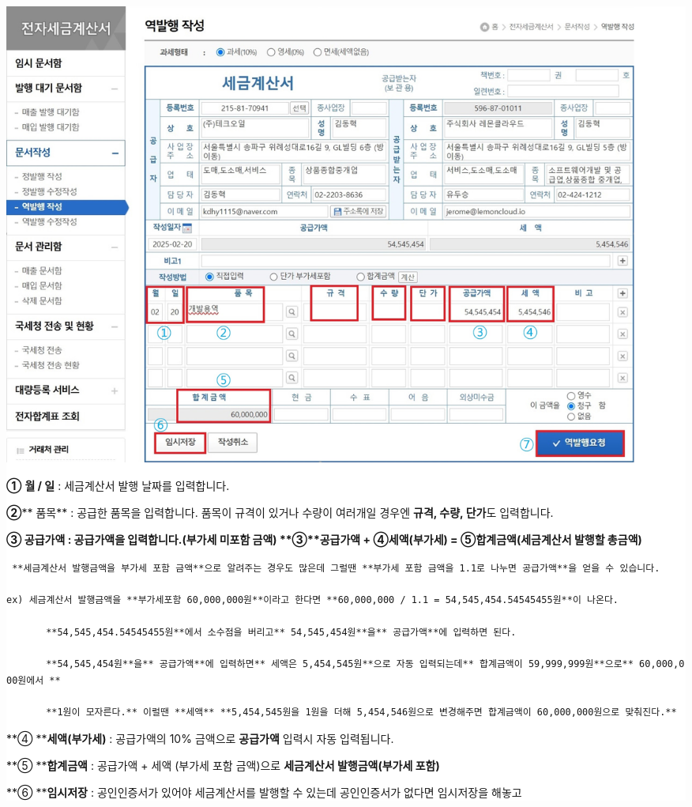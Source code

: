 <img src="/images/eb886a51bfe27347eb4b6e6627facff3.jpg" alt="file" width="800" height="400" style="max-width: 100%; height: auto;" />

**①** **월 / 일** : 세금계산서 발행 날짜를 입력합니다.

**②**** 품목** : 공급한 품목을 입력합니다. 품목이 규격이 있거나 수량이 여러개일 경우엔 **규격, 수량, 단가**도 입력합니다.

**③ ****공급가액** : 공급가액을 입력합니다.(부가세 미포함 금액)  **③****공급가액 + ****④****세액(부가세) = ****⑤****합계금액(세금계산서 발행할 총금액)**

     **세금계산서 발행금액을 부가세 포함 금액**으로 알려주는 경우도 많은데 그럴땐 **부가세 포함 금액을 1.1로 나누면 공급가액**을 얻을 수 있습니다.

    ex) 세금계산서 발행금액을 **부가세포함 60,000,000원**이라고 한다면 **60,000,000 / 1.1 = 54,545,454.54545455원**이 나온다.

           **54,545,454.54545455원**에서 소수점을 버리고** 54,545,454원**을** 공급가액**에 입력하면 된다. 

           **54,545,454원**을** 공급가액**에 입력하면** 세액은 5,454,545원**으로 자동 입력되는데** 합계금액이 59,999,999원**으로** 60,000,000원에서 **

           **1원이 모자른다.** 이럴땐 **세액** **5,454,545원을 1원을 더해 5,454,546원으로 변경해주면 합계금액이 60,000,000원으로 맞춰진다.**

**④ ****세액(부가세)** : 공급가액의 10% 금액으로 **공급가액** 입력시 자동 입력됩니다.

**⑤ ****합계금액** : 공급가액 + 세액 (부가세 포함 금액)으로 **세금계산서 발행금액(부가세 포함)**

**⑥ ****임시저장** : 공인인증서가 있어야 세금계산서를 발행할 수 있는데 공인인증서가 없다면 임시저장을 해놓고 

